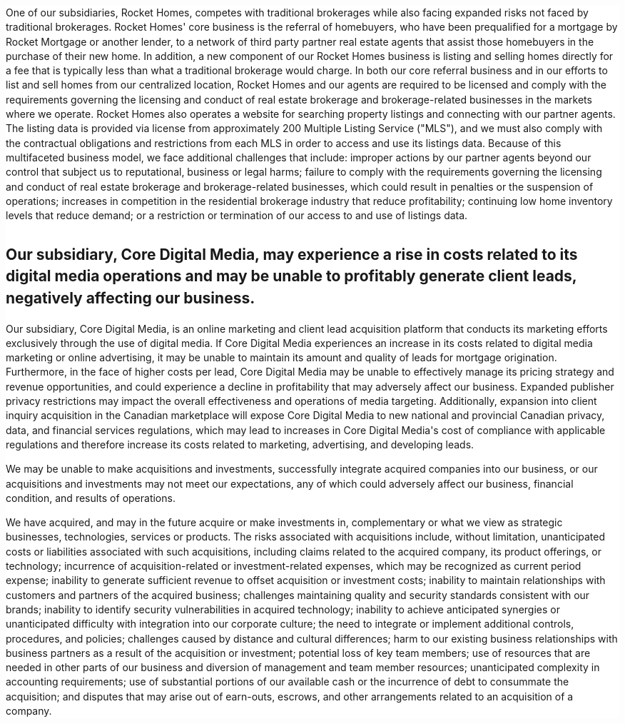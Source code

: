 <p>One of our subsidiaries, Rocket Homes, competes with traditional brokerages while also facing expanded risks not faced by traditional brokerages. Rocket Homes' core business is the referral of homebuyers, who have been prequalified for a mortgage by Rocket Mortgage or another lender, to a network of third party partner real estate agents that assist those homebuyers in the purchase of their new home. In addition, a new component of our Rocket Homes business is listing and selling homes directly for a fee that is typically less than what a traditional brokerage would charge. In both our core referral business and in our efforts to list and sell homes from our centralized location, Rocket Homes and our agents are required to be licensed and comply with the requirements governing the licensing and conduct of real estate brokerage and brokerage-related businesses in the markets where we operate. Rocket Homes also operates a website for searching property listings and connecting with our partner agents. The listing data is provided via license from approximately 200 Multiple Listing Service ("MLS"), and we must also comply with the contractual obligations and restrictions from each MLS in order to access and use its listings data. Because of this multifaceted business model, we face additional challenges that include: improper actions by our partner agents beyond our control that subject us to reputational, business or legal harms; failure to comply with the requirements governing the licensing and conduct of real estate brokerage and brokerage-related businesses, which could result in penalties or the suspension of operations; increases in competition in the residential brokerage industry that reduce profitability; continuing low home inventory levels that reduce demand; or a restriction or termination of our access to and use of listings data.</p>
<h2>Our subsidiary, Core Digital Media, may experience a rise in costs related to its digital media operations and may be unable to profitably generate client leads, negatively affecting our business.</h2>
<p>Our subsidiary, Core Digital Media, is an online marketing and client lead acquisition platform that conducts its marketing efforts exclusively through the use of digital media. If Core Digital Media experiences an increase in its costs related to digital media marketing or online advertising, it may be unable to maintain its amount and quality of leads for mortgage origination. Furthermore, in the face of higher costs per lead, Core Digital Media may be unable to effectively manage its pricing strategy and revenue opportunities, and could experience a decline in profitability that may adversely affect our business. Expanded publisher privacy restrictions may impact the overall effectiveness and operations of media targeting. Additionally, expansion into client inquiry acquisition in the Canadian marketplace will expose Core Digital Media to new national and provincial Canadian privacy, data, and financial services regulations, which may lead to increases in Core Digital Media's cost of compliance with applicable regulations and therefore increase its costs related to marketing, advertising, and developing leads.</p>
<p>We may be unable to make acquisitions and investments, successfully integrate acquired companies into our business, or our acquisitions and investments may not meet our expectations, any of which could adversely affect our business, financial condition, and results of operations.</p>
<p>We have acquired, and may in the future acquire or make investments in, complementary or what we view as strategic businesses, technologies, services or products. The risks associated with acquisitions include, without limitation, unanticipated costs or liabilities associated with such acquisitions, including claims related to the acquired company, its product offerings, or technology; incurrence of acquisition-related or investment-related expenses, which may be recognized as current period expense; inability to generate sufficient revenue to offset acquisition or investment costs; inability to maintain relationships with customers and partners of the acquired business; challenges maintaining quality and security standards consistent with our brands; inability to identify security vulnerabilities in acquired technology; inability to achieve anticipated synergies or unanticipated difficulty with integration into our corporate culture; the need to integrate or implement additional controls, procedures, and policies; challenges caused by distance and cultural differences; harm to our existing business relationships with business partners as a result of the acquisition or investment; potential loss of key team members; use of resources that are needed in other parts of our business and diversion of management and team member resources; unanticipated complexity in accounting requirements; use of substantial portions of our available cash or the incurrence of debt to consummate the acquisition; and disputes that may arise out of earn-outs, escrows, and other arrangements related to an acquisition of a company.</p>